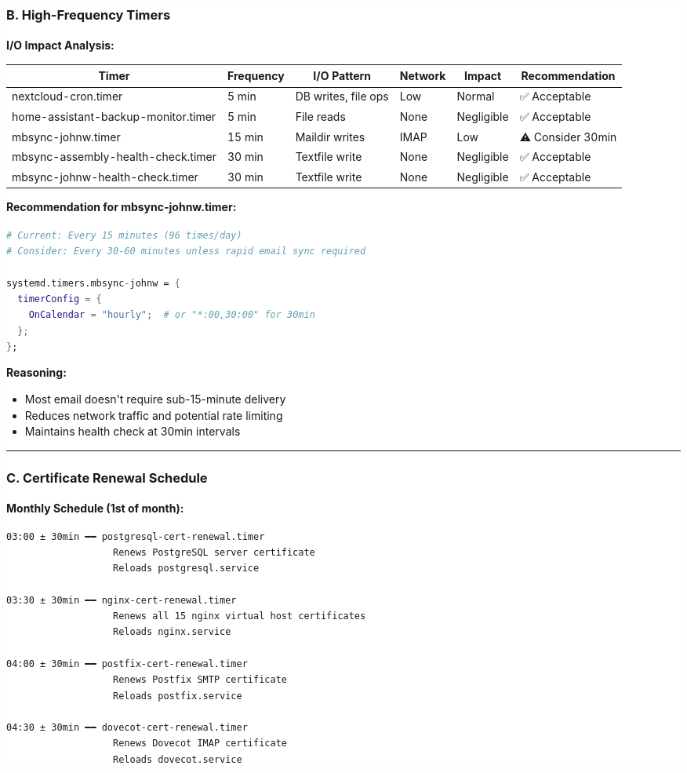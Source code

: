
### B. High-Frequency Timers

**I/O Impact Analysis:**

| Timer | Frequency | I/O Pattern | Network | Impact | Recommendation |
|-------|-----------|-------------|---------|--------|----------------|
| nextcloud-cron.timer | 5 min | DB writes, file ops | Low | Normal | ✅ Acceptable |
| home-assistant-backup-monitor.timer | 5 min | File reads | None | Negligible | ✅ Acceptable |
| mbsync-johnw.timer | 15 min | Maildir writes | IMAP | Low | ⚠️ Consider 30min |
| mbsync-assembly-health-check.timer | 30 min | Textfile write | None | Negligible | ✅ Acceptable |
| mbsync-johnw-health-check.timer | 30 min | Textfile write | None | Negligible | ✅ Acceptable |

**Recommendation for mbsync-johnw.timer:**
```nix
# Current: Every 15 minutes (96 times/day)
# Consider: Every 30-60 minutes unless rapid email sync required

systemd.timers.mbsync-johnw = {
  timerConfig = {
    OnCalendar = "hourly";  # or "*:00,30:00" for 30min
  };
};
```

**Reasoning:**
- Most email doesn't require sub-15-minute delivery
- Reduces network traffic and potential rate limiting
- Maintains health check at 30min intervals

---

### C. Certificate Renewal Schedule

**Monthly Schedule (1st of month):**

```
03:00 ± 30min ━━ postgresql-cert-renewal.timer
                   Renews PostgreSQL server certificate
                   Reloads postgresql.service

03:30 ± 30min ━━ nginx-cert-renewal.timer
                   Renews all 15 nginx virtual host certificates
                   Reloads nginx.service

04:00 ± 30min ━━ postfix-cert-renewal.timer
                   Renews Postfix SMTP certificate
                   Reloads postfix.service

04:30 ± 30min ━━ dovecot-cert-renewal.timer
                   Renews Dovecot IMAP certificate
                   Reloads dovecot.service
```
